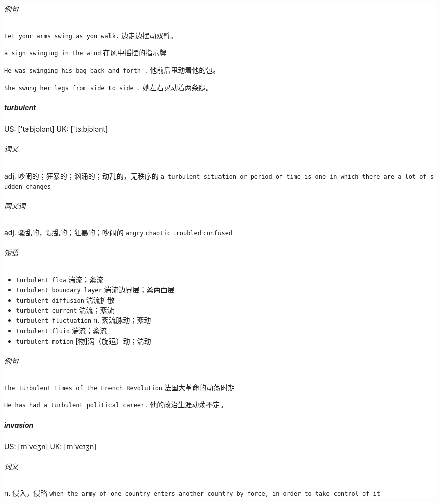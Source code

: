 ###### 例句

`Let your arms swing as you walk.`
边走边摆动双臂。

`a sign swinging in the wind`
在风中摇摆的指示牌

`He was swinging his bag back and forth .`
他前后甩动着他的包。

`She swung her legs from side to side .`
她左右晃动着两条腿。


##### turbulent

US: ['tɝbjələnt]
UK: ['tɜːbjələnt]

###### 词义

adj. 吵闹的；狂暴的；汹涌的；动乱的，无秩序的
`a turbulent situation or period of time is one in which there are a lot of sudden changes`

###### 同义词

adj. 骚乱的，混乱的；狂暴的；吵闹的
`angry` `chaotic` `troubled` `confused`


###### 短语

- `turbulent flow` 湍流；紊流
- `turbulent boundary layer` 湍流边界层；紊两面层
- `turbulent diffusion` 湍流扩散
- `turbulent current` 湍流；紊流
- `turbulent fluctuation` n. 紊流脉动；紊动
- `turbulent fluid` 湍流；紊流
- `turbulent motion` [物]涡（旋运）动；湍动

###### 例句

`the turbulent times of the French Revolution`
法国大革命的动荡时期

`He has had a turbulent political career.`
他的政治生涯动荡不定。


##### invasion

US: [ɪn'veʒn]
UK: [ɪn'veɪʒn]

###### 词义

n. 侵入，侵略
`when the army of one country enters another country by force, in order to take control of it`

